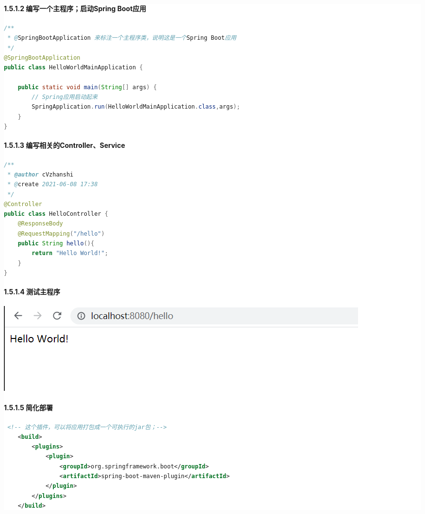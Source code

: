 #### 1.5.1.2  编写一个主程序；启动Spring Boot应用 

```java
/**
 * @SpringBootApplication 来标注一个主程序类，说明这是一个Spring Boot应用
 */
@SpringBootApplication
public class HelloWorldMainApplication {

    public static void main(String[] args) {
        // Spring应用启动起来
        SpringApplication.run(HelloWorldMainApplication.class,args);
    }
}
```

#### 1.5.1.3  编写相关的Controller、Service 

```java
/**
 * @author cVzhanshi
 * @create 2021-06-08 17:38
 */
@Controller
public class HelloController {
    @ResponseBody
    @RequestMapping("/hello")
    public String hello(){
        return "Hello World!";
    }
}

```

#### 1.5.1.4 测试主程序

![1623145964490](SpringBoot2.assets/1623145964490.png)

#### 1.5.1.5  简化部署 

```xml
 <!-- 这个插件，可以将应用打包成一个可执行的jar包；-->
    <build>
        <plugins>
            <plugin>
                <groupId>org.springframework.boot</groupId>
                <artifactId>spring-boot-maven-plugin</artifactId>
            </plugin>
        </plugins>
    </build>
```
